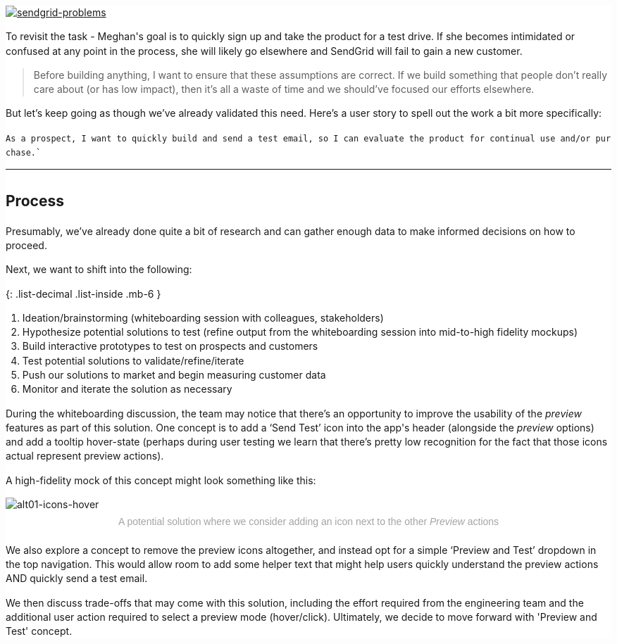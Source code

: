 [![sendgrid-problems](https://cloud.githubusercontent.com/assets/178044/25019639/8df159a8-2048-11e7-97ac-a9abecb613b4.png)](https://cloudup.com/cihPIC4IAi1)

To revisit the task - Meghan's goal is to quickly sign up and take the product for a test drive. If she becomes intimidated or confused at any point in the process, she will likely go elsewhere and SendGrid will fail to gain a new customer.

> Before building anything, I want to ensure that these assumptions are correct. If we build something that people don’t really care about (or has low impact), then it’s all a waste of time and we should’ve focused our efforts elsewhere.

But let’s keep going as though we’ve already validated this need. Here’s a user story to spell out the work a bit more specifically:

```
As a prospect, I want to quickly build and send a test email, so I can evaluate the product for continual use and/or purchase.`
```

---

## Process

Presumably, we’ve already done quite a bit of research and can gather enough data to make informed decisions on how to proceed.

Next, we want to shift into the following:

{: .list-decimal .list-inside .mb-6 }
1. Ideation/brainstorming (whiteboarding session with colleagues, stakeholders)
2. Hypothesize potential solutions to test (refine output from the whiteboarding session into mid-to-high fidelity mockups)
3. Build interactive prototypes to test on prospects and customers
4. Test potential solutions to validate/refine/iterate
5. Push our solutions to market and begin measuring customer data
6. Monitor and iterate the solution as necessary

During the whiteboarding discussion, the team may notice that there’s an opportunity to improve the usability of the _preview_ features as part of this solution. One concept is to add a ‘Send Test’ icon into the app's header (alongside the _preview_ options) and add a tooltip hover-state (perhaps during user testing we learn that there’s pretty low recognition for the fact that those icons actual represent preview actions).

A high-fidelity mock of this concept might look something like this:

![alt01-icons-hover](https://cloud.githubusercontent.com/assets/178044/24765164/fea9dcaa-1ab3-11e7-97d2-40dd73a53d6e.png)

<p style="font-family: avenir, montserrat, proxima-nova, helvetica, sans-serif; font-size:14px; text-align:center; color: #a4a4a4; margin-top: -10px; margin-bottom: 20px;">A potential solution where we consider adding an icon next to the other <i>Preview</i> actions</p>

We also explore a concept to remove the preview icons altogether, and instead opt for a simple ‘Preview and Test’ dropdown in the top navigation. This would allow room to add some helper text that might help users quickly understand the preview actions AND quickly send a test email. 

We then discuss trade-offs that may come with this solution, including the effort required from the engineering team and the additional user action required to select a preview mode (hover/click). Ultimately, we decide to move forward with 'Preview and Test' concept.
